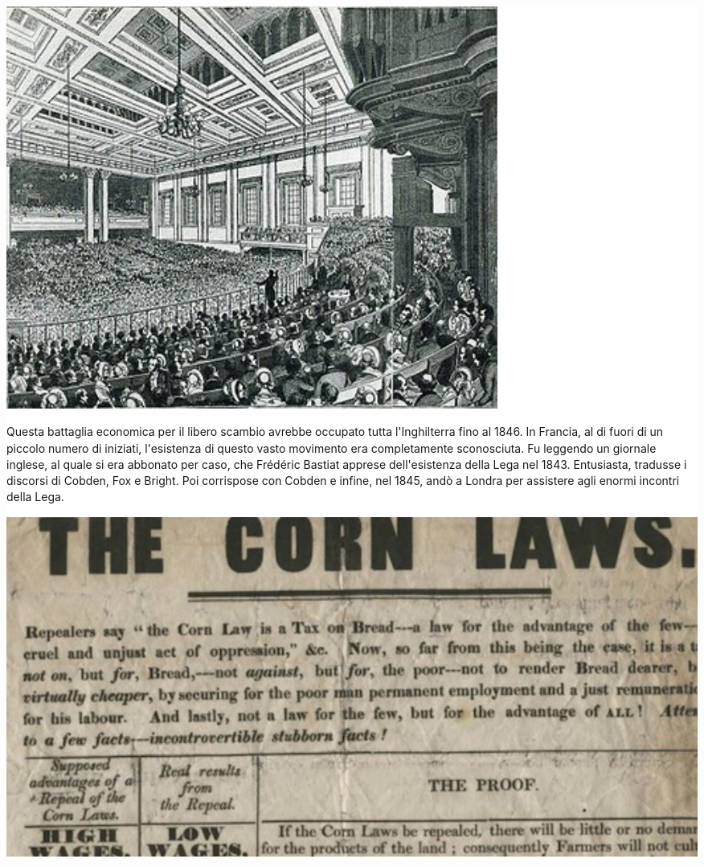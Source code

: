 ![immagine](assets/en/038.webp)

Questa battaglia economica per il libero scambio avrebbe occupato tutta l'Inghilterra fino al 1846. In Francia, al di fuori di un piccolo numero di iniziati, l'esistenza di questo vasto movimento era completamente sconosciuta. Fu leggendo un giornale inglese, al quale si era abbonato per caso, che Frédéric Bastiat apprese dell'esistenza della Lega nel 1843. Entusiasta, tradusse i discorsi di Cobden, Fox e Bright. Poi corrispose con Cobden e infine, nel 1845, andò a Londra per assistere agli enormi incontri della Lega.

![immagine](assets/en/039.webp)
